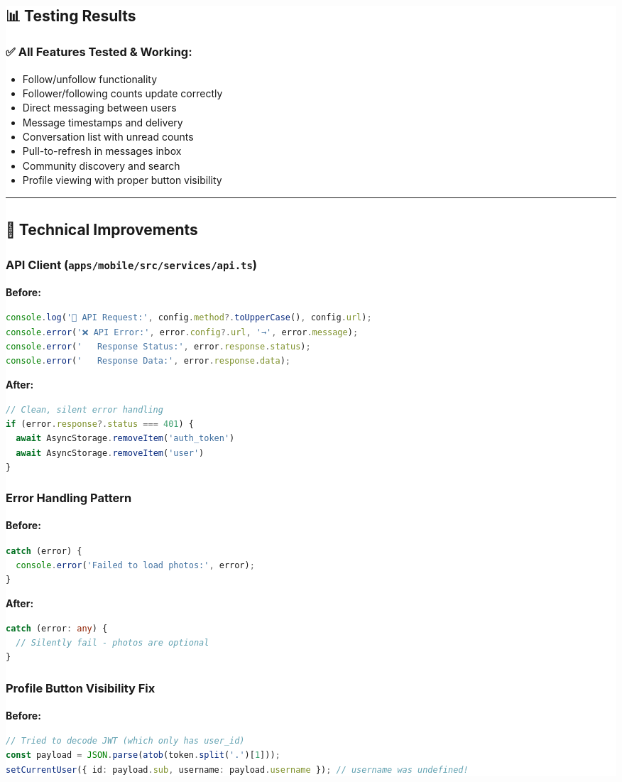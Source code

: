
## 📊 Testing Results

### ✅ **All Features Tested & Working:**
- Follow/unfollow functionality
- Follower/following counts update correctly
- Direct messaging between users
- Message timestamps and delivery
- Conversation list with unread counts
- Pull-to-refresh in messages inbox
- Community discovery and search
- Profile viewing with proper button visibility

---

## 🔧 Technical Improvements

### **API Client (`apps/mobile/src/services/api.ts`)**
**Before:**
```typescript
console.log('🚀 API Request:', config.method?.toUpperCase(), config.url);
console.error('❌ API Error:', error.config?.url, '→', error.message);
console.error('   Response Status:', error.response.status);
console.error('   Response Data:', error.response.data);
```

**After:**
```typescript
// Clean, silent error handling
if (error.response?.status === 401) {
  await AsyncStorage.removeItem('auth_token')
  await AsyncStorage.removeItem('user')
}
```

### **Error Handling Pattern**
**Before:**
```typescript
catch (error) {
  console.error('Failed to load photos:', error);
}
```

**After:**
```typescript
catch (error: any) {
  // Silently fail - photos are optional
}
```

### **Profile Button Visibility Fix**
**Before:**
```typescript
// Tried to decode JWT (which only has user_id)
const payload = JSON.parse(atob(token.split('.')[1]));
setCurrentUser({ id: payload.sub, username: payload.username }); // username was undefined!
```
